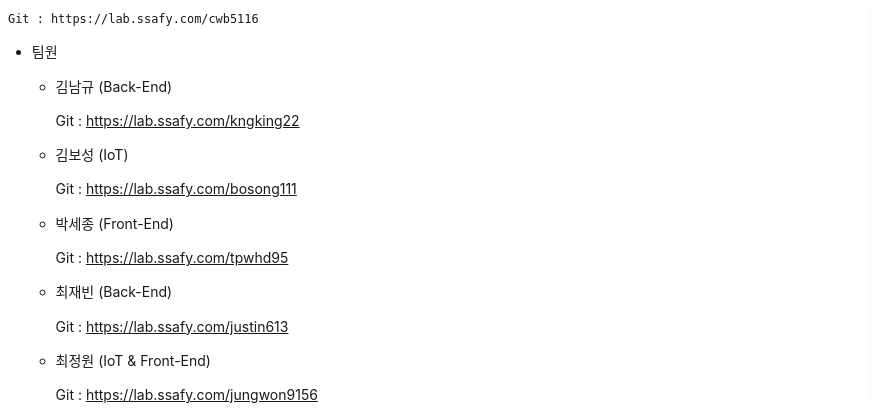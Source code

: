     Git : https://lab.ssafy.com/cwb5116
- 팀원
    - 김남규 (Back-End)
      
        Git : https://lab.ssafy.com/kngking22
    - 김보성 (IoT)
    
        Git : https://lab.ssafy.com/bosong111
    - 박세종 (Front-End)
    
        Git : https://lab.ssafy.com/tpwhd95
    - 최재빈 (Back-End)
    
        Git : https://lab.ssafy.com/justin613
    - 최정원 (IoT & Front-End)
    
        Git : https://lab.ssafy.com/jungwon9156


